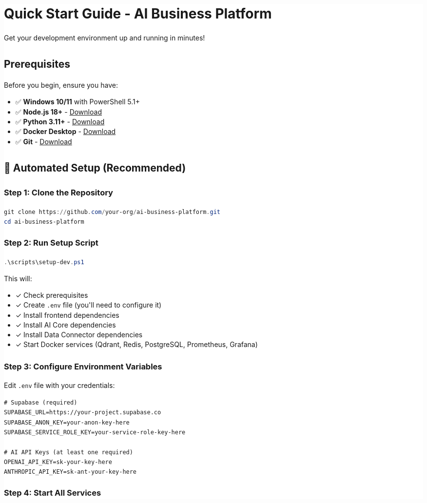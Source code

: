 # Quick Start Guide - AI Business Platform

Get your development environment up and running in minutes!

## Prerequisites

Before you begin, ensure you have:

- ✅ **Windows 10/11** with PowerShell 5.1+
- ✅ **Node.js 18+** - [Download](https://nodejs.org/)
- ✅ **Python 3.11+** - [Download](https://www.python.org/)
- ✅ **Docker Desktop** - [Download](https://www.docker.com/products/docker-desktop/)
- ✅ **Git** - [Download](https://git-scm.com/)

## 🚀 Automated Setup (Recommended)

### Step 1: Clone the Repository

```powershell
git clone https://github.com/your-org/ai-business-platform.git
cd ai-business-platform
```

### Step 2: Run Setup Script

```powershell
.\scripts\setup-dev.ps1
```

This will:
- ✓ Check prerequisites
- ✓ Create `.env` file (you'll need to configure it)
- ✓ Install frontend dependencies
- ✓ Install AI Core dependencies
- ✓ Install Data Connector dependencies
- ✓ Start Docker services (Qdrant, Redis, PostgreSQL, Prometheus, Grafana)

### Step 3: Configure Environment Variables

Edit `.env` file with your credentials:

```env
# Supabase (required)
SUPABASE_URL=https://your-project.supabase.co
SUPABASE_ANON_KEY=your-anon-key-here
SUPABASE_SERVICE_ROLE_KEY=your-service-role-key-here

# AI API Keys (at least one required)
OPENAI_API_KEY=sk-your-key-here
ANTHROPIC_API_KEY=sk-ant-your-key-here
```

### Step 4: Start All Services
